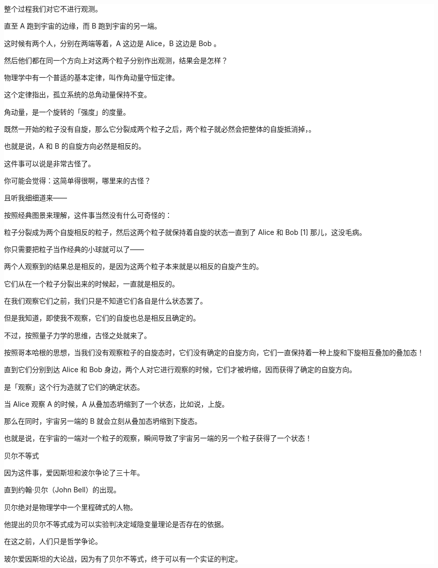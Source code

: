 整个过程我们对它不进行观测。

直至 A 跑到宇宙的边缘，而 B 跑到宇宙的另一端。

这时候有两个人，分别在两端等着，A 这边是 Alice，B 这边是 Bob 。

然后他们都在同一个方向上对这两个粒子分别作出观测，结果会是怎样？

物理学中有一个普适的基本定律，叫作角动量守恒定律。

这个定律指出，孤立系统的总角动量保持不变。

角动量，是一个旋转的「强度」的度量。

既然一开始的粒子没有自旋，那么它分裂成两个粒子之后，两个粒子就必然会把整体的自旋抵消掉，。

也就是说，A 和 B 的自旋方向必然是相反的。

这件事可以说是非常古怪了。

你可能会觉得：这简单得很啊，哪里来的古怪？

且听我细细道来——

按照经典图景来理解，这件事当然没有什么可奇怪的：

粒子分裂成为两个自旋相反的粒子，然后这两个粒子就保持着自旋的状态一直到了 Alice 和 Bob [1] 那儿，这没毛病。

你只需要把粒子当作经典的小球就可以了——

两个人观察到的结果总是相反的，是因为这两个粒子本来就是以相反的自旋产生的。

它们从在一个粒子分裂出来的时候起，一直就是相反的。

在我们观察它们之前，我们只是不知道它们各自是什么状态罢了。

但是我知道，即使我不观察，它们的自旋也总是相反且确定的。

不过，按照量子力学的思维，古怪之处就来了。

按照哥本哈根的思想，当我们没有观察粒子的自旋态时，它们没有确定的自旋方向，它们一直保持着一种上旋和下旋相互叠加的叠加态！

直到它们分别到达 Alice 和 Bob 身边，两个人对它进行观察的时候，它们才被坍缩，因而获得了确定的自旋方向。

是「观察」这个行为造就了它们的确定状态。

当 Alice 观察 A 的时候，A 从叠加态坍缩到了一个状态，比如说，上旋。

那么在同时，宇宙另一端的 B 就会立刻从叠加态坍缩到下旋态。

也就是说，在宇宙的一端对一个粒子的观察，瞬间导致了宇宙另一端的另一个粒子获得了一个状态！

贝尔不等式

因为这件事，爱因斯坦和波尔争论了三十年。

直到约翰·贝尔（John Bell）的出现。

贝尔绝对是物理学中一个里程碑式的人物。

他提出的贝尔不等式成为可以实验判决定域隐变量理论是否存在的依据。

在这之前，人们只是哲学争论。

玻尔爱因斯坦的大论战，因为有了贝尔不等式，终于可以有一个实证的判定。
